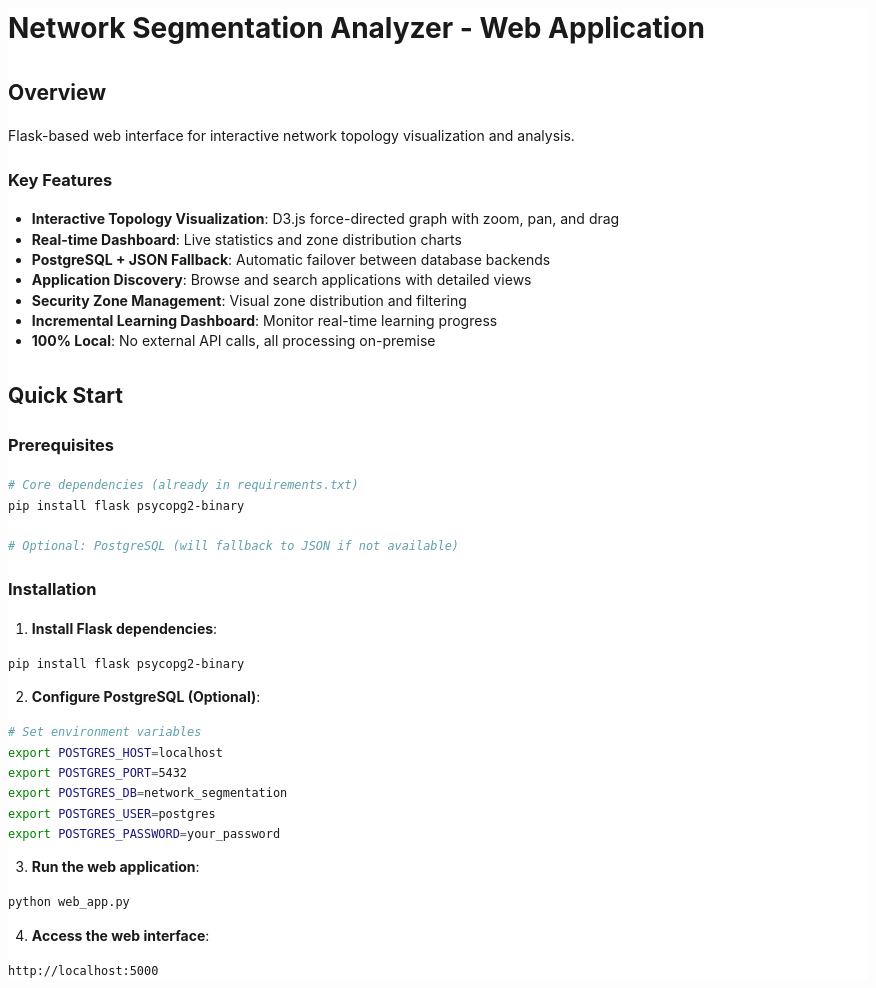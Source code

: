 # Network Segmentation Analyzer - Web Application

## Overview

Flask-based web interface for interactive network topology visualization and analysis.

### Key Features

- **Interactive Topology Visualization**: D3.js force-directed graph with zoom, pan, and drag
- **Real-time Dashboard**: Live statistics and zone distribution charts
- **PostgreSQL + JSON Fallback**: Automatic failover between database backends
- **Application Discovery**: Browse and search applications with detailed views
- **Security Zone Management**: Visual zone distribution and filtering
- **Incremental Learning Dashboard**: Monitor real-time learning progress
- **100% Local**: No external API calls, all processing on-premise

## Quick Start

### Prerequisites

```bash
# Core dependencies (already in requirements.txt)
pip install flask psycopg2-binary

# Optional: PostgreSQL (will fallback to JSON if not available)
```

### Installation

1. **Install Flask dependencies**:
```bash
pip install flask psycopg2-binary
```

2. **Configure PostgreSQL (Optional)**:
```bash
# Set environment variables
export POSTGRES_HOST=localhost
export POSTGRES_PORT=5432
export POSTGRES_DB=network_segmentation
export POSTGRES_USER=postgres
export POSTGRES_PASSWORD=your_password
```

3. **Run the web application**:
```bash
python web_app.py
```

4. **Access the web interface**:
```
http://localhost:5000
```
